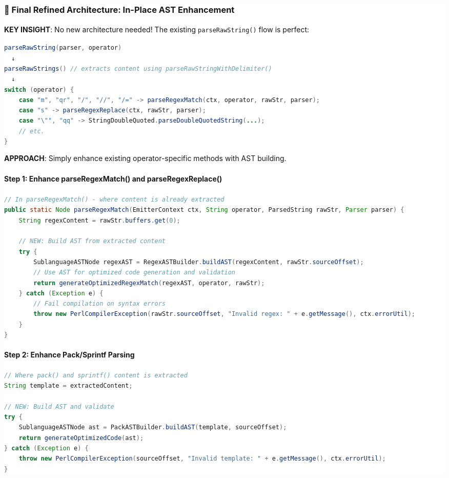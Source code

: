 ### **🎯 Final Refined Architecture: In-Place AST Enhancement**

**KEY INSIGHT**: No new architecture needed! The existing `parseRawString()` flow is perfect:

```java
parseRawString(parser, operator) 
  ↓
parseRawStrings() // extracts content using parseRawStringWithDelimiter()
  ↓
switch (operator) {
    case "m", "qr", "/", "//", "/=" -> parseRegexMatch(ctx, operator, rawStr, parser);
    case "s" -> parseRegexReplace(ctx, rawStr, parser);
    case "\"", "qq" -> StringDoubleQuoted.parseDoubleQuotedString(...);
    // etc.
}
```

**APPROACH**: Simply enhance existing operator-specific methods with AST building.

#### **Step 1: Enhance parseRegexMatch() and parseRegexReplace()**
```java
// In parseRegexMatch() - where content is already extracted
public static Node parseRegexMatch(EmitterContext ctx, String operator, ParsedString rawStr, Parser parser) {
    String regexContent = rawStr.buffers.get(0);
    
    // NEW: Build AST from extracted content
    try {
        SublanguageASTNode regexAST = RegexASTBuilder.buildAST(regexContent, rawStr.sourceOffset);
        // Use AST for optimized code generation and validation
        return generateOptimizedRegexMatch(regexAST, operator, rawStr);
    } catch (Exception e) {
        // Fail compilation on syntax errors
        throw new PerlCompilerException(rawStr.sourceOffset, "Invalid regex: " + e.getMessage(), ctx.errorUtil);
    }
}
```

#### **Step 2: Enhance Pack/Sprintf Parsing**
```java
// Where pack() and sprintf() content is extracted
String template = extractedContent;

// NEW: Build AST and validate
try {
    SublanguageASTNode ast = PackASTBuilder.buildAST(template, sourceOffset);
    return generateOptimizedCode(ast);
} catch (Exception e) {
    throw new PerlCompilerException(sourceOffset, "Invalid template: " + e.getMessage(), ctx.errorUtil);
}
```
